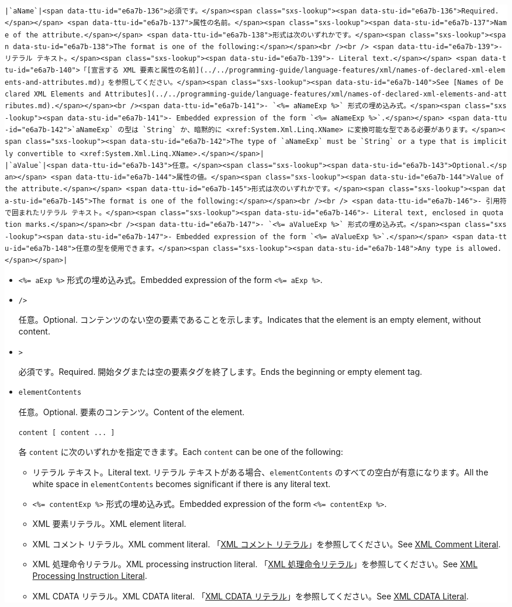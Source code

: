     |`aName`|<span data-ttu-id="e6a7b-136">必須です。</span><span class="sxs-lookup"><span data-stu-id="e6a7b-136">Required.</span></span> <span data-ttu-id="e6a7b-137">属性の名前。</span><span class="sxs-lookup"><span data-stu-id="e6a7b-137">Name of the attribute.</span></span> <span data-ttu-id="e6a7b-138">形式は次のいずれかです。</span><span class="sxs-lookup"><span data-stu-id="e6a7b-138">The format is one of the following:</span></span><br /><br /> <span data-ttu-id="e6a7b-139">- リテラル テキスト。</span><span class="sxs-lookup"><span data-stu-id="e6a7b-139">- Literal text.</span></span> <span data-ttu-id="e6a7b-140">「[宣言する XML 要素と属性の名前](../../programming-guide/language-features/xml/names-of-declared-xml-elements-and-attributes.md)」を参照してください。</span><span class="sxs-lookup"><span data-stu-id="e6a7b-140">See [Names of Declared XML Elements and Attributes](../../programming-guide/language-features/xml/names-of-declared-xml-elements-and-attributes.md).</span></span><br /><span data-ttu-id="e6a7b-141">- `<%= aNameExp %>` 形式の埋め込み式。</span><span class="sxs-lookup"><span data-stu-id="e6a7b-141">- Embedded expression of the form `<%= aNameExp %>`.</span></span> <span data-ttu-id="e6a7b-142">`aNameExp` の型は `String` か、暗黙的に <xref:System.Xml.Linq.XName> に変換可能な型である必要があります。</span><span class="sxs-lookup"><span data-stu-id="e6a7b-142">The type of `aNameExp` must be `String` or a type that is implicitly convertible to <xref:System.Xml.Linq.XName>.</span></span>|
    |`aValue`|<span data-ttu-id="e6a7b-143">任意。</span><span class="sxs-lookup"><span data-stu-id="e6a7b-143">Optional.</span></span> <span data-ttu-id="e6a7b-144">属性の値。</span><span class="sxs-lookup"><span data-stu-id="e6a7b-144">Value of the attribute.</span></span> <span data-ttu-id="e6a7b-145">形式は次のいずれかです。</span><span class="sxs-lookup"><span data-stu-id="e6a7b-145">The format is one of the following:</span></span><br /><br /> <span data-ttu-id="e6a7b-146">- 引用符で囲まれたリテラル テキスト。</span><span class="sxs-lookup"><span data-stu-id="e6a7b-146">- Literal text, enclosed in quotation marks.</span></span><br /><span data-ttu-id="e6a7b-147">- `<%= aValueExp %>` 形式の埋め込み式。</span><span class="sxs-lookup"><span data-stu-id="e6a7b-147">- Embedded expression of the form `<%= aValueExp %>`.</span></span> <span data-ttu-id="e6a7b-148">任意の型を使用できます。</span><span class="sxs-lookup"><span data-stu-id="e6a7b-148">Any type is allowed.</span></span>|

  - <span data-ttu-id="e6a7b-149">`<%= aExp %>` 形式の埋め込み式。</span><span class="sxs-lookup"><span data-stu-id="e6a7b-149">Embedded expression of the form `<%= aExp %>`.</span></span>

- `/>`

  <span data-ttu-id="e6a7b-150">任意。</span><span class="sxs-lookup"><span data-stu-id="e6a7b-150">Optional.</span></span> <span data-ttu-id="e6a7b-151">コンテンツのない空の要素であることを示します。</span><span class="sxs-lookup"><span data-stu-id="e6a7b-151">Indicates that the element is an empty element, without content.</span></span>

- `>`

  <span data-ttu-id="e6a7b-152">必須です。</span><span class="sxs-lookup"><span data-stu-id="e6a7b-152">Required.</span></span> <span data-ttu-id="e6a7b-153">開始タグまたは空の要素タグを終了します。</span><span class="sxs-lookup"><span data-stu-id="e6a7b-153">Ends the beginning or empty element tag.</span></span>

- `elementContents`

  <span data-ttu-id="e6a7b-154">任意。</span><span class="sxs-lookup"><span data-stu-id="e6a7b-154">Optional.</span></span> <span data-ttu-id="e6a7b-155">要素のコンテンツ。</span><span class="sxs-lookup"><span data-stu-id="e6a7b-155">Content of the element.</span></span>

  `content [ content ... ]`

  <span data-ttu-id="e6a7b-156">各 `content` に次のいずれかを指定できます。</span><span class="sxs-lookup"><span data-stu-id="e6a7b-156">Each `content` can be one of the following:</span></span>

  - <span data-ttu-id="e6a7b-157">リテラル テキスト。</span><span class="sxs-lookup"><span data-stu-id="e6a7b-157">Literal text.</span></span> <span data-ttu-id="e6a7b-158">リテラル テキストがある場合、`elementContents` のすべての空白が有意になります。</span><span class="sxs-lookup"><span data-stu-id="e6a7b-158">All the white space in `elementContents` becomes significant if there is any literal text.</span></span>

  - <span data-ttu-id="e6a7b-159">`<%= contentExp %>` 形式の埋め込み式。</span><span class="sxs-lookup"><span data-stu-id="e6a7b-159">Embedded expression of the form `<%= contentExp %>`.</span></span>

  - <span data-ttu-id="e6a7b-160">XML 要素リテラル。</span><span class="sxs-lookup"><span data-stu-id="e6a7b-160">XML element literal.</span></span>

  - <span data-ttu-id="e6a7b-161">XML コメント リテラル。</span><span class="sxs-lookup"><span data-stu-id="e6a7b-161">XML comment literal.</span></span> <span data-ttu-id="e6a7b-162">「[XML コメント リテラル](xml-comment-literal.md)」を参照してください。</span><span class="sxs-lookup"><span data-stu-id="e6a7b-162">See [XML Comment Literal](xml-comment-literal.md).</span></span>

  - <span data-ttu-id="e6a7b-163">XML 処理命令リテラル。</span><span class="sxs-lookup"><span data-stu-id="e6a7b-163">XML processing instruction literal.</span></span> <span data-ttu-id="e6a7b-164">「[XML 処理命令リテラル](xml-processing-instruction-literal.md)」を参照してください。</span><span class="sxs-lookup"><span data-stu-id="e6a7b-164">See [XML Processing Instruction Literal](xml-processing-instruction-literal.md).</span></span>

  - <span data-ttu-id="e6a7b-165">XML CDATA リテラル。</span><span class="sxs-lookup"><span data-stu-id="e6a7b-165">XML CDATA literal.</span></span> <span data-ttu-id="e6a7b-166">「[XML CDATA リテラル](xml-cdata-literal.md)」を参照してください。</span><span class="sxs-lookup"><span data-stu-id="e6a7b-166">See [XML CDATA Literal](xml-cdata-literal.md).</span></span>
